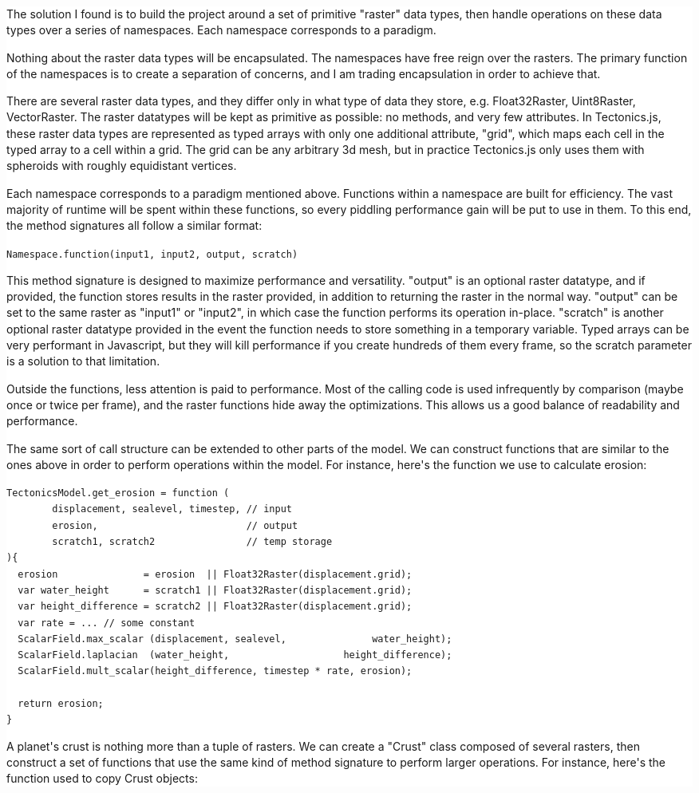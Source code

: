 The solution I found is to build the project around a set of primitive "raster" data types, then handle operations on these data types over a series of namespaces. Each namespace corresponds to a paradigm.  

Nothing about the raster data types will be encapsulated. The namespaces have free reign over the rasters. The primary function of the namespaces is to create a separation of concerns, and I am trading encapsulation in order to achieve that.

There are several raster data types, and they differ only in what type of data they store, e.g. Float32Raster, Uint8Raster, VectorRaster. The raster datatypes will be kept as primitive as possible: no methods, and very few attributes. In Tectonics.js, these raster data types are represented as typed arrays with only one additional attribute, "grid", which maps each cell in the typed array to a cell within a grid. The grid can be any arbitrary 3d mesh, but in practice Tectonics.js only uses them with spheroids with roughly equidistant vertices.

Each namespace corresponds to a paradigm mentioned above. Functions within a namespace are built for efficiency. The vast majority of runtime will be spent within these functions, so every piddling performance gain will be put to use in them. To this end, the method signatures all follow a similar format: 

    Namespace.function(input1, input2, output, scratch)

This method signature is designed to maximize performance and versatility. "output" is an optional raster datatype, and if provided, the function stores results in the raster provided, in addition to returning the raster in the normal way. "output" can be set to the same raster as "input1" or "input2", in which case the function performs its operation in-place. "scratch" is another optional raster datatype provided in the event the function needs to store something in a temporary variable. Typed arrays can be very performant in Javascript, but they will kill performance if you create hundreds of them every frame, so the scratch parameter is a solution to that limitation.

Outside the functions, less attention is paid to performance. Most of the calling code is used infrequently by comparison (maybe once or twice per frame), and the raster functions hide away the optimizations. This allows us a good balance of readability and performance.

The same sort of call structure can be extended to other parts of the model. We can construct functions that are similar to the ones above in order to perform operations within the model. For instance, here's the function we use to calculate erosion:

    TectonicsModel.get_erosion = function (	
            displacement, sealevel, timestep, // input 
            erosion,                          // output 
            scratch1, scratch2                // temp storage
    ){
      erosion               = erosion  || Float32Raster(displacement.grid);
      var water_height      = scratch1 || Float32Raster(displacement.grid);
      var height_difference = scratch2 || Float32Raster(displacement.grid);
      var rate = ... // some constant
      ScalarField.max_scalar (displacement, sealevel,               water_height);
      ScalarField.laplacian  (water_height,                    height_difference);
      ScalarField.mult_scalar(height_difference, timestep * rate, erosion);
      
      return erosion;
    }

A planet's crust is nothing more than a tuple of rasters. We can create a "Crust" class composed of several rasters, then construct a set of functions that use the same kind of method signature to perform larger operations. For instance, here's the function used to copy Crust objects:
